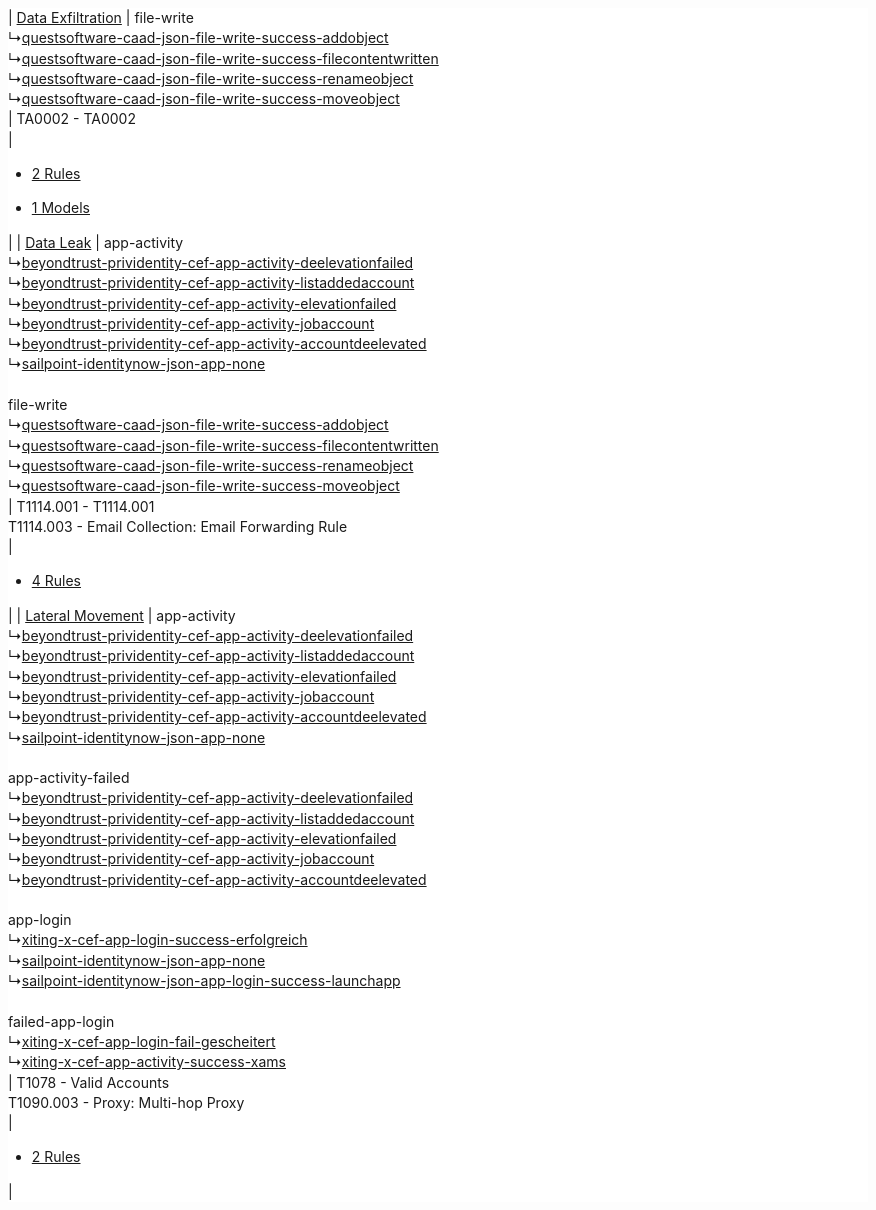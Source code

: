 |       [Data Exfiltration](../../../UseCases/uc_data_exfiltration.md)       |  file-write<br> ↳[questsoftware-caad-json-file-write-success-addobject](Ps/pC_questsoftwarecaadjsonfilewritesuccessaddobject.md)<br> ↳[questsoftware-caad-json-file-write-success-filecontentwritten](Ps/pC_questsoftwarecaadjsonfilewritesuccessfilecontentwritten.md)<br> ↳[questsoftware-caad-json-file-write-success-renameobject](Ps/pC_questsoftwarecaadjsonfilewritesuccessrenameobject.md)<br> ↳[questsoftware-caad-json-file-write-success-moveobject](Ps/pC_questsoftwarecaadjsonfilewritesuccessmoveobject.md)<br>    | TA0002 - TA0002<br>    | [<ul><li>2 Rules</li></ul><ul><li>1 Models</li></ul>](RM/r_m_xiting_xams_Data_Exfiltration.md)         |
|    [Data Leak](../../../UseCases/uc_data_leak.md)    |  app-activity<br> ↳[beyondtrust-prividentity-cef-app-activity-deelevationfailed](Ps/pC_beyondtrustprividentitycefappactivitydeelevationfailed.md)<br> ↳[beyondtrust-prividentity-cef-app-activity-listaddedaccount](Ps/pC_beyondtrustprividentitycefappactivitylistaddedaccount.md)<br> ↳[beyondtrust-prividentity-cef-app-activity-elevationfailed](Ps/pC_beyondtrustprividentitycefappactivityelevationfailed.md)<br> ↳[beyondtrust-prividentity-cef-app-activity-jobaccount](Ps/pC_beyondtrustprividentitycefappactivityjobaccount.md)<br> ↳[beyondtrust-prividentity-cef-app-activity-accountdeelevated](Ps/pC_beyondtrustprividentitycefappactivityaccountdeelevated.md)<br> ↳[sailpoint-identitynow-json-app-none](Ps/pC_sailpointidentitynowjsonappnone.md)<br><br> file-write<br> ↳[questsoftware-caad-json-file-write-success-addobject](Ps/pC_questsoftwarecaadjsonfilewritesuccessaddobject.md)<br> ↳[questsoftware-caad-json-file-write-success-filecontentwritten](Ps/pC_questsoftwarecaadjsonfilewritesuccessfilecontentwritten.md)<br> ↳[questsoftware-caad-json-file-write-success-renameobject](Ps/pC_questsoftwarecaadjsonfilewritesuccessrenameobject.md)<br> ↳[questsoftware-caad-json-file-write-success-moveobject](Ps/pC_questsoftwarecaadjsonfilewritesuccessmoveobject.md)<br>    | T1114.001 - T1114.001<br>T1114.003 - Email Collection: Email Forwarding Rule<br>    | [<ul><li>4 Rules</li></ul>](RM/r_m_xiting_xams_Data_Leak.md)    |
|        [Lateral Movement](../../../UseCases/uc_lateral_movement.md)        |  app-activity<br> ↳[beyondtrust-prividentity-cef-app-activity-deelevationfailed](Ps/pC_beyondtrustprividentitycefappactivitydeelevationfailed.md)<br> ↳[beyondtrust-prividentity-cef-app-activity-listaddedaccount](Ps/pC_beyondtrustprividentitycefappactivitylistaddedaccount.md)<br> ↳[beyondtrust-prividentity-cef-app-activity-elevationfailed](Ps/pC_beyondtrustprividentitycefappactivityelevationfailed.md)<br> ↳[beyondtrust-prividentity-cef-app-activity-jobaccount](Ps/pC_beyondtrustprividentitycefappactivityjobaccount.md)<br> ↳[beyondtrust-prividentity-cef-app-activity-accountdeelevated](Ps/pC_beyondtrustprividentitycefappactivityaccountdeelevated.md)<br> ↳[sailpoint-identitynow-json-app-none](Ps/pC_sailpointidentitynowjsonappnone.md)<br><br> app-activity-failed<br> ↳[beyondtrust-prividentity-cef-app-activity-deelevationfailed](Ps/pC_beyondtrustprividentitycefappactivitydeelevationfailed.md)<br> ↳[beyondtrust-prividentity-cef-app-activity-listaddedaccount](Ps/pC_beyondtrustprividentitycefappactivitylistaddedaccount.md)<br> ↳[beyondtrust-prividentity-cef-app-activity-elevationfailed](Ps/pC_beyondtrustprividentitycefappactivityelevationfailed.md)<br> ↳[beyondtrust-prividentity-cef-app-activity-jobaccount](Ps/pC_beyondtrustprividentitycefappactivityjobaccount.md)<br> ↳[beyondtrust-prividentity-cef-app-activity-accountdeelevated](Ps/pC_beyondtrustprividentitycefappactivityaccountdeelevated.md)<br><br> app-login<br> ↳[xiting-x-cef-app-login-success-erfolgreich](Ps/pC_xitingxcefapploginsuccesserfolgreich.md)<br> ↳[sailpoint-identitynow-json-app-none](Ps/pC_sailpointidentitynowjsonappnone.md)<br> ↳[sailpoint-identitynow-json-app-login-success-launchapp](Ps/pC_sailpointidentitynowjsonapploginsuccesslaunchapp.md)<br><br> failed-app-login<br> ↳[xiting-x-cef-app-login-fail-gescheitert](Ps/pC_xitingxcefapploginfailgescheitert.md)<br> ↳[xiting-x-cef-app-activity-success-xams](Ps/pC_xitingxcefappactivitysuccessxams.md)<br>    | T1078 - Valid Accounts<br>T1090.003 - Proxy: Multi-hop Proxy<br>    | [<ul><li>2 Rules</li></ul>](RM/r_m_xiting_xams_Lateral_Movement.md)    |